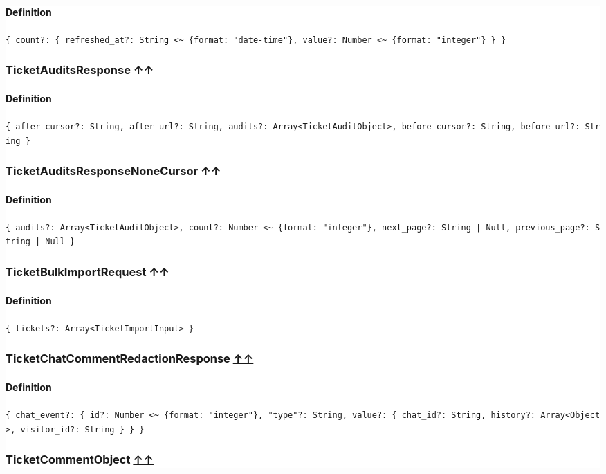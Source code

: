 


#### Definition

```dataweave
{ count?: { refreshed_at?: String <~ {format: "date-time"}, value?: Number <~ {format: "integer"} } }
```


### **TicketAuditsResponse** [↑↑](#index )




#### Definition

```dataweave
{ after_cursor?: String, after_url?: String, audits?: Array<TicketAuditObject>, before_cursor?: String, before_url?: String }
```


### **TicketAuditsResponseNoneCursor** [↑↑](#index )




#### Definition

```dataweave
{ audits?: Array<TicketAuditObject>, count?: Number <~ {format: "integer"}, next_page?: String | Null, previous_page?: String | Null }
```


### **TicketBulkImportRequest** [↑↑](#index )




#### Definition

```dataweave
{ tickets?: Array<TicketImportInput> }
```


### **TicketChatCommentRedactionResponse** [↑↑](#index )




#### Definition

```dataweave
{ chat_event?: { id?: Number <~ {format: "integer"}, "type"?: String, value?: { chat_id?: String, history?: Array<Object>, visitor_id?: String } } }
```


### **TicketCommentObject** [↑↑](#index )

